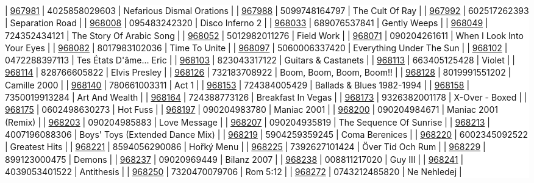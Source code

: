 | [967981](https://www.discogs.com/release/967981) | 4025858029603 | Nefarious Dismal Orations |
| [967988](https://www.discogs.com/release/967988) | 5099748164797 | The Cult Of Ray |
| [967992](https://www.discogs.com/release/967992) | 602517262393 | Separation Road |
| [968008](https://www.discogs.com/release/968008) | 095483242320 | Disco Inferno 2 |
| [968033](https://www.discogs.com/release/968033) | 689076537841 | Gently Weeps |
| [968049](https://www.discogs.com/release/968049) | 724352434121 | The Story Of Arabic Song |
| [968052](https://www.discogs.com/release/968052) | 5012982011276 | Field Work |
| [968071](https://www.discogs.com/release/968071) | 090204261611 | When I Look Into Your Eyes |
| [968082](https://www.discogs.com/release/968082) | 8017983102036 | Time To Unite |
| [968097](https://www.discogs.com/release/968097) | 5060006337420 | Everything Under The Sun |
| [968102](https://www.discogs.com/release/968102) | 0472288397113 | Tes États D'âme... Eric |
| [968103](https://www.discogs.com/release/968103) | 823043317122 | Guitars & Castanets |
| [968113](https://www.discogs.com/release/968113) | 663405125428 | Violet |
| [968114](https://www.discogs.com/release/968114) | 828766605822 | Elvis Presley |
| [968126](https://www.discogs.com/release/968126) | 732183708922 | Boom, Boom, Boom, Boom!! |
| [968128](https://www.discogs.com/release/968128) | 8019991551202 | Camille 2000 |
| [968140](https://www.discogs.com/release/968140) | 780661003311 | Act 1 |
| [968153](https://www.discogs.com/release/968153) | 724384005429 | Ballads & Blues 1982-1994 |
| [968158](https://www.discogs.com/release/968158) | 7350019913284 | Art And Wealth |
| [968164](https://www.discogs.com/release/968164) | 724388773126 | Breakfast In Vegas |
| [968173](https://www.discogs.com/release/968173) | 9326382001178 | X-Over - Boxed |
| [968175](https://www.discogs.com/release/968175) | 0602498630273 | Hot Fuss |
| [968197](https://www.discogs.com/release/968197) | 090204983780 | Maniac 2001 |
| [968200](https://www.discogs.com/release/968200) | 090204984671 | Maniac 2001 (Remix) |
| [968203](https://www.discogs.com/release/968203) | 090204985883 | Love Message |
| [968207](https://www.discogs.com/release/968207) | 090204935819 | The Sequence Of Sunrise |
| [968213](https://www.discogs.com/release/968213) | 4007196088306 | Boys' Toys (Extended Dance Mix) |
| [968219](https://www.discogs.com/release/968219) | 5904259359245 | Coma Berenices |
| [968220](https://www.discogs.com/release/968220) | 6002345092522 | Greatest Hits |
| [968221](https://www.discogs.com/release/968221) | 8594056290086 | Hořký Menu |
| [968225](https://www.discogs.com/release/968225) | 7392627101424 | Över Tid Och Rum |
| [968229](https://www.discogs.com/release/968229) | 899123000475 | Demons |
| [968237](https://www.discogs.com/release/968237) | 09020969449 | Bilanz 2007 |
| [968238](https://www.discogs.com/release/968238) | 008811217020 | Guy III |
| [968241](https://www.discogs.com/release/968241) | 4039053401522 | Antithesis |
| [968250](https://www.discogs.com/release/968250) | 7320470079706 | Rom 5:12 |
| [968272](https://www.discogs.com/release/968272) | 0743212485820 | Ne Nehledej |